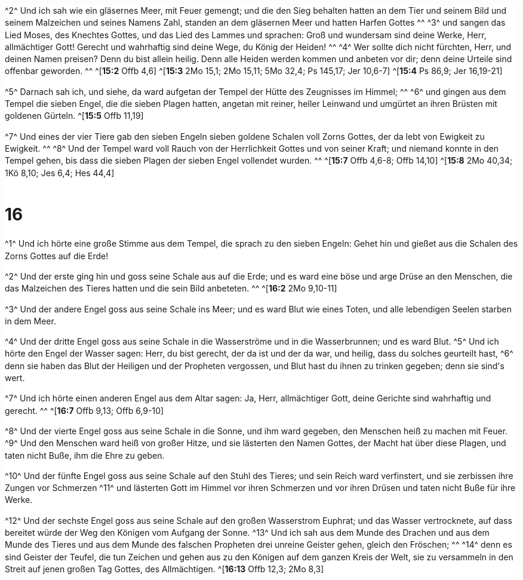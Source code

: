 
^2^ Und ich sah wie ein gläsernes Meer, mit Feuer gemengt; und die den Sieg behalten hatten an dem Tier und seinem Bild und seinem Malzeichen und seines Namens Zahl, standen an dem gläsernen Meer und hatten Harfen Gottes ^^ ^3^ und sangen das Lied Moses, des Knechtes Gottes, und das Lied des Lammes und sprachen: Groß und wundersam sind deine Werke, Herr, allmächtiger Gott! Gerecht und wahrhaftig sind deine Wege, du König der Heiden! ^^ ^4^ Wer sollte dich nicht fürchten, Herr, und deinen Namen preisen? Denn du bist allein heilig. Denn alle Heiden werden kommen und anbeten vor dir; denn deine Urteile sind offenbar geworden. ^^ 
^[**15:2** Offb 4,6] ^[**15:3** 2Mo 15,1; 2Mo 15,11; 5Mo 32,4; Ps 145,17; Jer 10,6-7] ^[**15:4** Ps 86,9; Jer 16,19-21]

^5^ Darnach sah ich, und siehe, da ward aufgetan der Tempel der Hütte des Zeugnisses im Himmel; ^^ ^6^ und gingen aus dem Tempel die sieben Engel, die die sieben Plagen hatten, angetan mit reiner, heller Leinwand und umgürtet an ihren Brüsten mit goldenen Gürteln. 
^[**15:5** Offb 11,19]

^7^ Und eines der vier Tiere gab den sieben Engeln sieben goldene Schalen voll Zorns Gottes, der da lebt von Ewigkeit zu Ewigkeit. ^^ ^8^ Und der Tempel ward voll Rauch von der Herrlichkeit Gottes und von seiner Kraft; und niemand konnte in den Tempel gehen, bis dass die sieben Plagen der sieben Engel vollendet wurden. ^^ 
^[**15:7** Offb 4,6-8; Offb 14,10] ^[**15:8** 2Mo 40,34; 1Kö 8,10; Jes 6,4; Hes 44,4]
# 16
^1^ Und ich hörte eine große Stimme aus dem Tempel, die sprach zu den sieben Engeln: Gehet hin und gießet aus die Schalen des Zorns Gottes auf die Erde! 

^2^ Und der erste ging hin und goss seine Schale aus auf die Erde; und es ward eine böse und arge Drüse an den Menschen, die das Malzeichen des Tieres hatten und die sein Bild anbeteten. ^^ 
^[**16:2** 2Mo 9,10-11]

^3^ Und der andere Engel goss aus seine Schale ins Meer; und es ward Blut wie eines Toten, und alle lebendigen Seelen starben in dem Meer. 

^4^ Und der dritte Engel goss aus seine Schale in die Wasserströme und in die Wasserbrunnen; und es ward Blut. ^5^ Und ich hörte den Engel der Wasser sagen: Herr, du bist gerecht, der da ist und der da war, und heilig, dass du solches geurteilt hast, ^6^ denn sie haben das Blut der Heiligen und der Propheten vergossen, und Blut hast du ihnen zu trinken gegeben; denn sie sind's wert. 

^7^ Und ich hörte einen anderen Engel aus dem Altar sagen: Ja, Herr, allmächtiger Gott, deine Gerichte sind wahrhaftig und gerecht. ^^ 
^[**16:7** Offb 9,13; Offb 6,9-10]

^8^ Und der vierte Engel goss aus seine Schale in die Sonne, und ihm ward gegeben, den Menschen heiß zu machen mit Feuer. ^9^ Und den Menschen ward heiß von großer Hitze, und sie lästerten den Namen Gottes, der Macht hat über diese Plagen, und taten nicht Buße, ihm die Ehre zu geben. 

^10^ Und der fünfte Engel goss aus seine Schale auf den Stuhl des Tieres; und sein Reich ward verfinstert, und sie zerbissen ihre Zungen vor Schmerzen ^11^ und lästerten Gott im Himmel vor ihren Schmerzen und vor ihren Drüsen und taten nicht Buße für ihre Werke. 

^12^ Und der sechste Engel goss aus seine Schale auf den großen Wasserstrom Euphrat; und das Wasser vertrocknete, auf dass bereitet würde der Weg den Königen vom Aufgang der Sonne. ^13^ Und ich sah aus dem Munde des Drachen und aus dem Munde des Tieres und aus dem Munde des falschen Propheten drei unreine Geister gehen, gleich den Fröschen; ^^ ^14^ denn es sind Geister der Teufel, die tun Zeichen und gehen aus zu den Königen auf dem ganzen Kreis der Welt, sie zu versammeln in den Streit auf jenen großen Tag Gottes, des Allmächtigen. 
^[**16:13** Offb 12,3; 2Mo 8,3]
